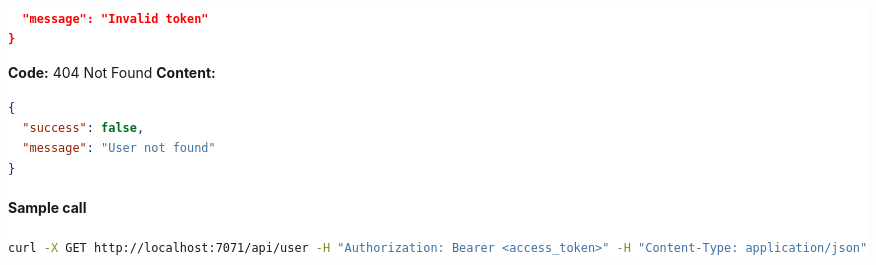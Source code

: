 ```json
  "message": "Invalid token"
}
```
**Code:** 404 Not Found
**Content:**
```json
{
  "success": false,
  "message": "User not found"
}
```

#### Sample call
```bash
curl -X GET http://localhost:7071/api/user -H "Authorization: Bearer <access_token>" -H "Content-Type: application/json"
```


